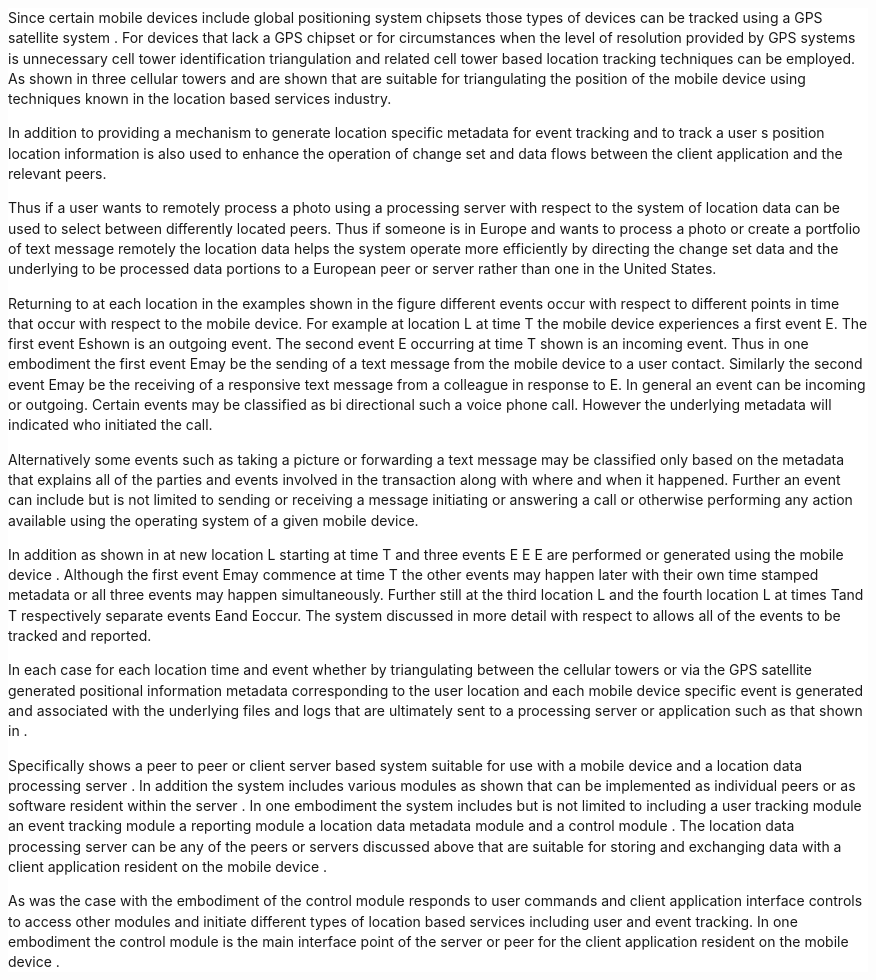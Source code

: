 Since certain mobile devices include global positioning system chipsets those types of devices can be tracked using a GPS satellite system . For devices that lack a GPS chipset or for circumstances when the level of resolution provided by GPS systems is unnecessary cell tower identification triangulation and related cell tower based location tracking techniques can be employed. As shown in three cellular towers and are shown that are suitable for triangulating the position of the mobile device using techniques known in the location based services industry.

In addition to providing a mechanism to generate location specific metadata for event tracking and to track a user s position location information is also used to enhance the operation of change set and data flows between the client application and the relevant peers.

Thus if a user wants to remotely process a photo using a processing server with respect to the system of location data can be used to select between differently located peers. Thus if someone is in Europe and wants to process a photo or create a portfolio of text message remotely the location data helps the system operate more efficiently by directing the change set data and the underlying to be processed data portions to a European peer or server rather than one in the United States.

Returning to at each location in the examples shown in the figure different events occur with respect to different points in time that occur with respect to the mobile device. For example at location L at time T the mobile device experiences a first event E. The first event Eshown is an outgoing event. The second event E occurring at time T shown is an incoming event. Thus in one embodiment the first event Emay be the sending of a text message from the mobile device to a user contact. Similarly the second event Emay be the receiving of a responsive text message from a colleague in response to E. In general an event can be incoming or outgoing. Certain events may be classified as bi directional such a voice phone call. However the underlying metadata will indicated who initiated the call.

Alternatively some events such as taking a picture or forwarding a text message may be classified only based on the metadata that explains all of the parties and events involved in the transaction along with where and when it happened. Further an event can include but is not limited to sending or receiving a message initiating or answering a call or otherwise performing any action available using the operating system of a given mobile device.

In addition as shown in at new location L starting at time T and three events E E E are performed or generated using the mobile device . Although the first event Emay commence at time T the other events may happen later with their own time stamped metadata or all three events may happen simultaneously. Further still at the third location L and the fourth location L at times Tand T respectively separate events Eand Eoccur. The system discussed in more detail with respect to allows all of the events to be tracked and reported.

In each case for each location time and event whether by triangulating between the cellular towers or via the GPS satellite generated positional information metadata corresponding to the user location and each mobile device specific event is generated and associated with the underlying files and logs that are ultimately sent to a processing server or application such as that shown in .

Specifically shows a peer to peer or client server based system suitable for use with a mobile device and a location data processing server . In addition the system includes various modules as shown that can be implemented as individual peers or as software resident within the server . In one embodiment the system includes but is not limited to including a user tracking module an event tracking module a reporting module a location data metadata module and a control module . The location data processing server can be any of the peers or servers discussed above that are suitable for storing and exchanging data with a client application resident on the mobile device .

As was the case with the embodiment of the control module responds to user commands and client application interface controls to access other modules and initiate different types of location based services including user and event tracking. In one embodiment the control module is the main interface point of the server or peer for the client application resident on the mobile device .
